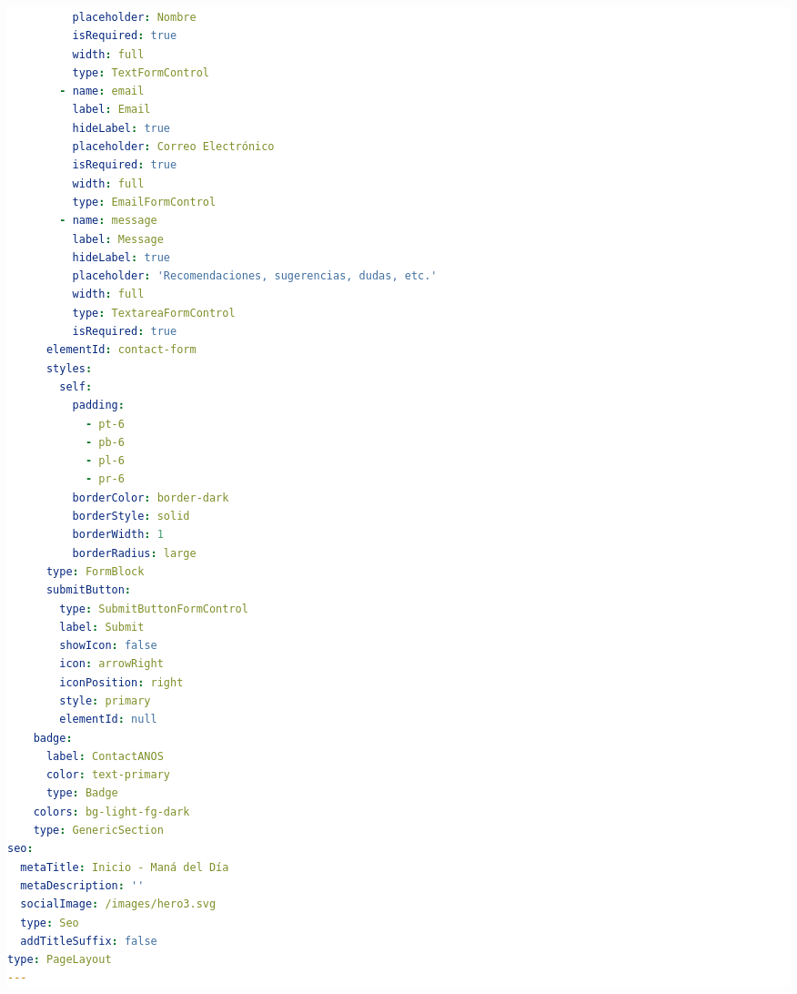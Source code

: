 ```yaml
          placeholder: Nombre
          isRequired: true
          width: full
          type: TextFormControl
        - name: email
          label: Email
          hideLabel: true
          placeholder: Correo Electrónico
          isRequired: true
          width: full
          type: EmailFormControl
        - name: message
          label: Message
          hideLabel: true
          placeholder: 'Recomendaciones, sugerencias, dudas, etc.'
          width: full
          type: TextareaFormControl
          isRequired: true
      elementId: contact-form
      styles:
        self:
          padding:
            - pt-6
            - pb-6
            - pl-6
            - pr-6
          borderColor: border-dark
          borderStyle: solid
          borderWidth: 1
          borderRadius: large
      type: FormBlock
      submitButton:
        type: SubmitButtonFormControl
        label: Submit
        showIcon: false
        icon: arrowRight
        iconPosition: right
        style: primary
        elementId: null
    badge:
      label: ContactANOS
      color: text-primary
      type: Badge
    colors: bg-light-fg-dark
    type: GenericSection
seo:
  metaTitle: Inicio - Maná del Día
  metaDescription: ''
  socialImage: /images/hero3.svg
  type: Seo
  addTitleSuffix: false
type: PageLayout
---
```

